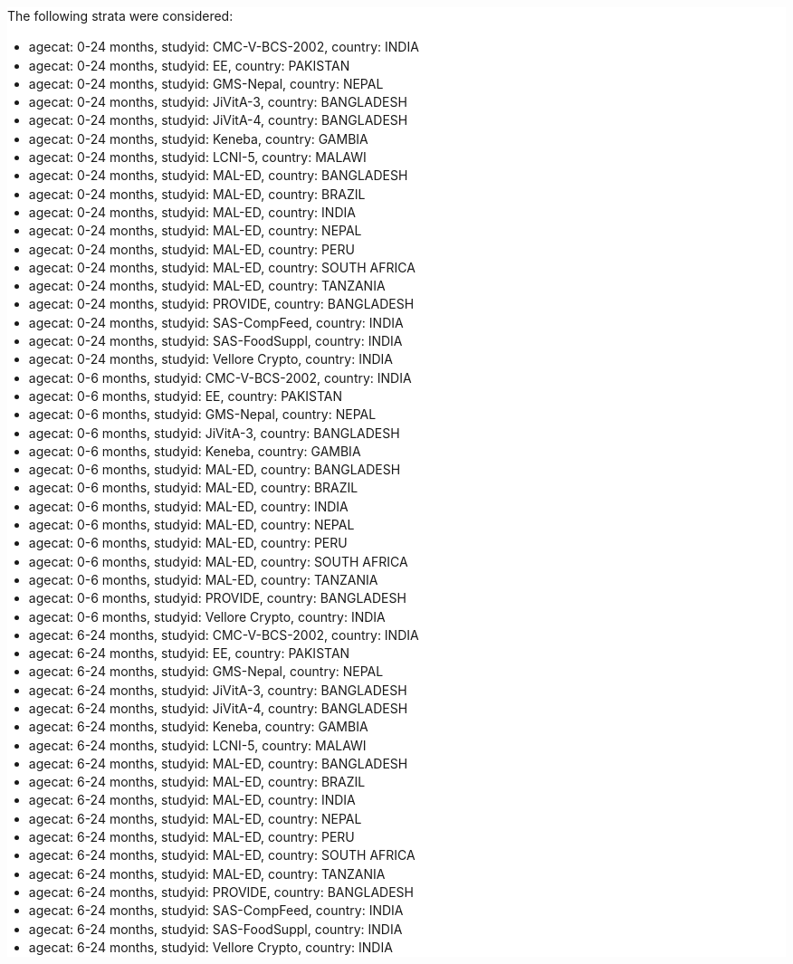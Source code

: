 
The following strata were considered:

* agecat: 0-24 months, studyid: CMC-V-BCS-2002, country: INDIA
* agecat: 0-24 months, studyid: EE, country: PAKISTAN
* agecat: 0-24 months, studyid: GMS-Nepal, country: NEPAL
* agecat: 0-24 months, studyid: JiVitA-3, country: BANGLADESH
* agecat: 0-24 months, studyid: JiVitA-4, country: BANGLADESH
* agecat: 0-24 months, studyid: Keneba, country: GAMBIA
* agecat: 0-24 months, studyid: LCNI-5, country: MALAWI
* agecat: 0-24 months, studyid: MAL-ED, country: BANGLADESH
* agecat: 0-24 months, studyid: MAL-ED, country: BRAZIL
* agecat: 0-24 months, studyid: MAL-ED, country: INDIA
* agecat: 0-24 months, studyid: MAL-ED, country: NEPAL
* agecat: 0-24 months, studyid: MAL-ED, country: PERU
* agecat: 0-24 months, studyid: MAL-ED, country: SOUTH AFRICA
* agecat: 0-24 months, studyid: MAL-ED, country: TANZANIA
* agecat: 0-24 months, studyid: PROVIDE, country: BANGLADESH
* agecat: 0-24 months, studyid: SAS-CompFeed, country: INDIA
* agecat: 0-24 months, studyid: SAS-FoodSuppl, country: INDIA
* agecat: 0-24 months, studyid: Vellore Crypto, country: INDIA
* agecat: 0-6 months, studyid: CMC-V-BCS-2002, country: INDIA
* agecat: 0-6 months, studyid: EE, country: PAKISTAN
* agecat: 0-6 months, studyid: GMS-Nepal, country: NEPAL
* agecat: 0-6 months, studyid: JiVitA-3, country: BANGLADESH
* agecat: 0-6 months, studyid: Keneba, country: GAMBIA
* agecat: 0-6 months, studyid: MAL-ED, country: BANGLADESH
* agecat: 0-6 months, studyid: MAL-ED, country: BRAZIL
* agecat: 0-6 months, studyid: MAL-ED, country: INDIA
* agecat: 0-6 months, studyid: MAL-ED, country: NEPAL
* agecat: 0-6 months, studyid: MAL-ED, country: PERU
* agecat: 0-6 months, studyid: MAL-ED, country: SOUTH AFRICA
* agecat: 0-6 months, studyid: MAL-ED, country: TANZANIA
* agecat: 0-6 months, studyid: PROVIDE, country: BANGLADESH
* agecat: 0-6 months, studyid: Vellore Crypto, country: INDIA
* agecat: 6-24 months, studyid: CMC-V-BCS-2002, country: INDIA
* agecat: 6-24 months, studyid: EE, country: PAKISTAN
* agecat: 6-24 months, studyid: GMS-Nepal, country: NEPAL
* agecat: 6-24 months, studyid: JiVitA-3, country: BANGLADESH
* agecat: 6-24 months, studyid: JiVitA-4, country: BANGLADESH
* agecat: 6-24 months, studyid: Keneba, country: GAMBIA
* agecat: 6-24 months, studyid: LCNI-5, country: MALAWI
* agecat: 6-24 months, studyid: MAL-ED, country: BANGLADESH
* agecat: 6-24 months, studyid: MAL-ED, country: BRAZIL
* agecat: 6-24 months, studyid: MAL-ED, country: INDIA
* agecat: 6-24 months, studyid: MAL-ED, country: NEPAL
* agecat: 6-24 months, studyid: MAL-ED, country: PERU
* agecat: 6-24 months, studyid: MAL-ED, country: SOUTH AFRICA
* agecat: 6-24 months, studyid: MAL-ED, country: TANZANIA
* agecat: 6-24 months, studyid: PROVIDE, country: BANGLADESH
* agecat: 6-24 months, studyid: SAS-CompFeed, country: INDIA
* agecat: 6-24 months, studyid: SAS-FoodSuppl, country: INDIA
* agecat: 6-24 months, studyid: Vellore Crypto, country: INDIA
